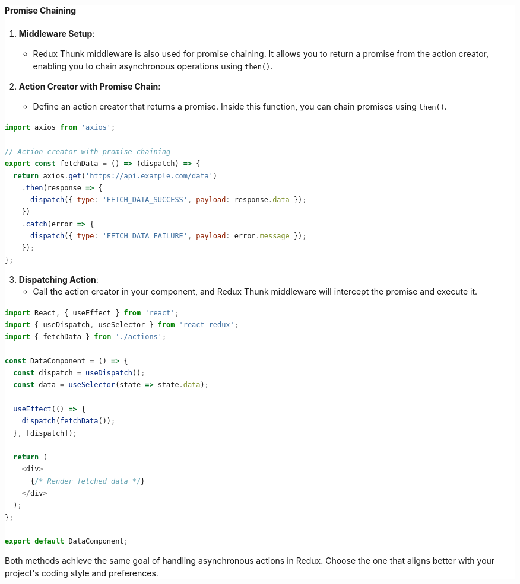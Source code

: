 #### Promise Chaining

1. **Middleware Setup**:
   - Redux Thunk middleware is also used for promise chaining. It allows you to return a promise from the action creator, enabling you to chain asynchronous operations using `then()`.

2. **Action Creator with Promise Chain**:
   - Define an action creator that returns a promise. Inside this function, you can chain promises using `then()`.

```javascript
import axios from 'axios';

// Action creator with promise chaining
export const fetchData = () => (dispatch) => {
  return axios.get('https://api.example.com/data')
    .then(response => {
      dispatch({ type: 'FETCH_DATA_SUCCESS', payload: response.data });
    })
    .catch(error => {
      dispatch({ type: 'FETCH_DATA_FAILURE', payload: error.message });
    });
};
```

3. **Dispatching Action**:
   - Call the action creator in your component, and Redux Thunk middleware will intercept the promise and execute it.

```javascript
import React, { useEffect } from 'react';
import { useDispatch, useSelector } from 'react-redux';
import { fetchData } from './actions';

const DataComponent = () => {
  const dispatch = useDispatch();
  const data = useSelector(state => state.data);

  useEffect(() => {
    dispatch(fetchData());
  }, [dispatch]);

  return (
    <div>
      {/* Render fetched data */}
    </div>
  );
};

export default DataComponent;
```

Both methods achieve the same goal of handling asynchronous actions in Redux. Choose the one that aligns better with your project's coding style and preferences.